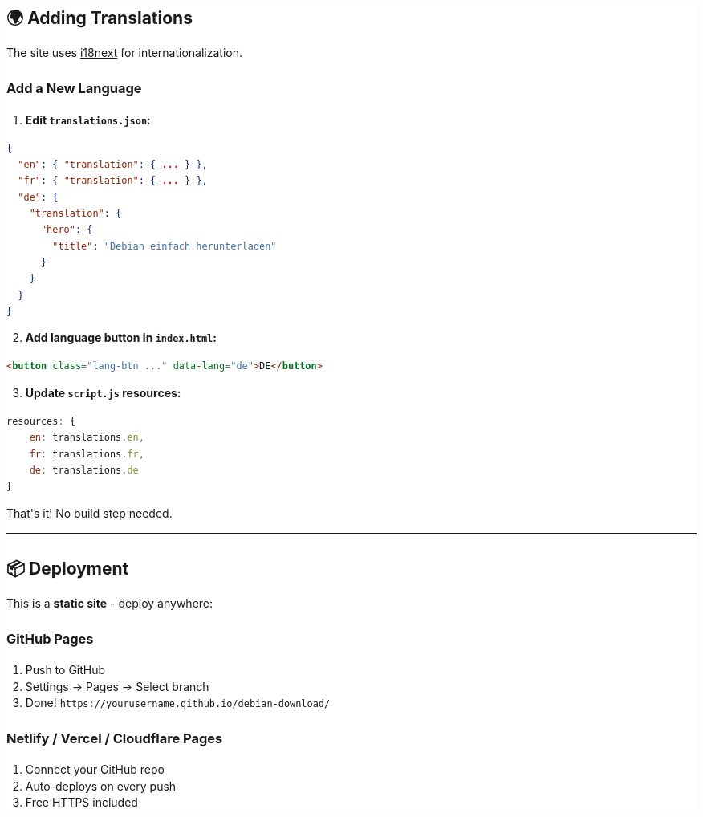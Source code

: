 
## 🌍 Adding Translations

The site uses [i18next](https://www.i18next.com/) for internationalization.

### Add a New Language

1. **Edit `translations.json`:**
```json
{
  "en": { "translation": { ... } },
  "fr": { "translation": { ... } },
  "de": {
    "translation": {
      "hero": {
        "title": "Debian einfach herunterladen"
      }
    }
  }
}
```

2. **Add language button in `index.html`:**
```html
<button class="lang-btn ..." data-lang="de">DE</button>
```

3. **Update `script.js` resources:**
```javascript
resources: {
    en: translations.en,
    fr: translations.fr,
    de: translations.de
}
```

That's it! No build step needed.

---

## 📦 Deployment

This is a **static site** - deploy anywhere:

### GitHub Pages
1. Push to GitHub
2. Settings → Pages → Select branch
3. Done! `https://yourusername.github.io/debian-download/`

### Netlify / Vercel / Cloudflare Pages
1. Connect your GitHub repo
2. Auto-deploys on every push
3. Free HTTPS included
